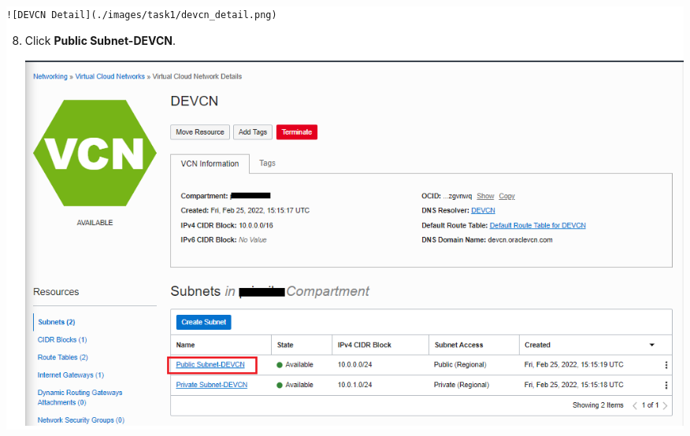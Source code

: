     ![DEVCN Detail](./images/task1/devcn_detail.png)

8. Click **Public Subnet-DEVCN**. 

    ![Public Subnet](./images/task1/public_subnet.png)
